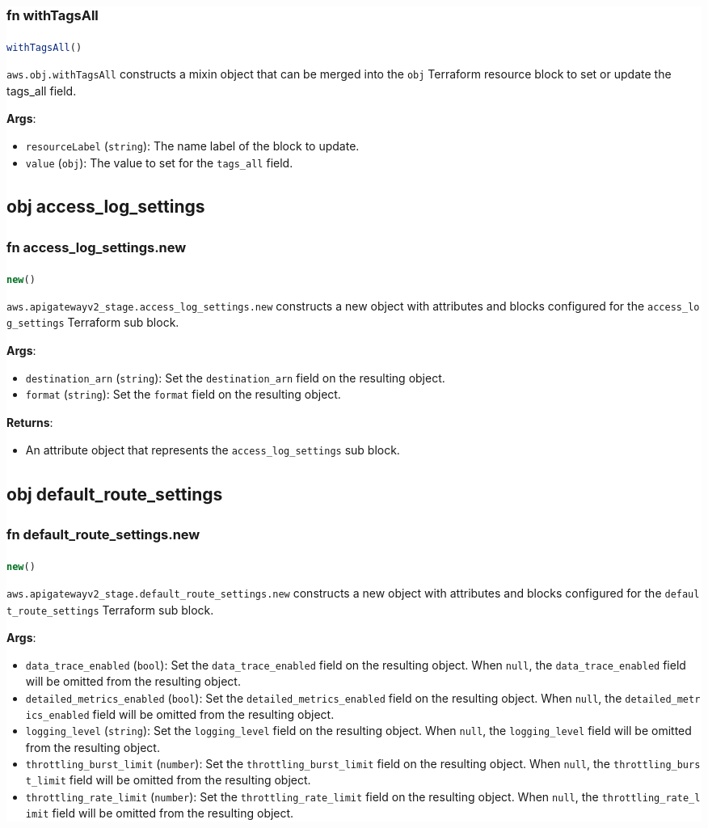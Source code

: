 
### fn withTagsAll

```ts
withTagsAll()
```

`aws.obj.withTagsAll` constructs a mixin object that can be merged into the `obj`
Terraform resource block to set or update the tags_all field.



**Args**:
  - `resourceLabel` (`string`): The name label of the block to update.
  - `value` (`obj`): The value to set for the `tags_all` field.


## obj access_log_settings



### fn access_log_settings.new

```ts
new()
```


`aws.apigatewayv2_stage.access_log_settings.new` constructs a new object with attributes and blocks configured for the `access_log_settings`
Terraform sub block.



**Args**:
  - `destination_arn` (`string`): Set the `destination_arn` field on the resulting object.
  - `format` (`string`): Set the `format` field on the resulting object.

**Returns**:
  - An attribute object that represents the `access_log_settings` sub block.


## obj default_route_settings



### fn default_route_settings.new

```ts
new()
```


`aws.apigatewayv2_stage.default_route_settings.new` constructs a new object with attributes and blocks configured for the `default_route_settings`
Terraform sub block.



**Args**:
  - `data_trace_enabled` (`bool`): Set the `data_trace_enabled` field on the resulting object. When `null`, the `data_trace_enabled` field will be omitted from the resulting object.
  - `detailed_metrics_enabled` (`bool`): Set the `detailed_metrics_enabled` field on the resulting object. When `null`, the `detailed_metrics_enabled` field will be omitted from the resulting object.
  - `logging_level` (`string`): Set the `logging_level` field on the resulting object. When `null`, the `logging_level` field will be omitted from the resulting object.
  - `throttling_burst_limit` (`number`): Set the `throttling_burst_limit` field on the resulting object. When `null`, the `throttling_burst_limit` field will be omitted from the resulting object.
  - `throttling_rate_limit` (`number`): Set the `throttling_rate_limit` field on the resulting object. When `null`, the `throttling_rate_limit` field will be omitted from the resulting object.
